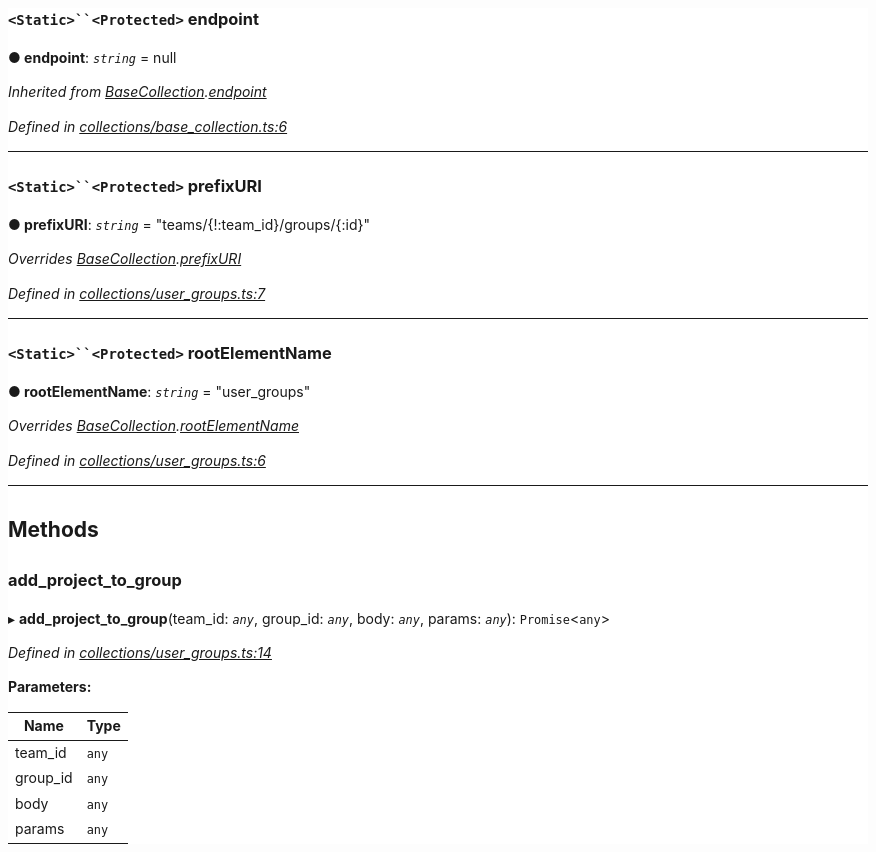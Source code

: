 ### `<Static>``<Protected>` endpoint

**● endpoint**: *`string`* =  null

*Inherited from [BaseCollection](_collections_base_collection_.basecollection.md).[endpoint](_collections_base_collection_.basecollection.md#endpoint)*

*Defined in [collections/base_collection.ts:6](https://github.com/lokalise/node-lokalise-api/blob/7c5421a/src/collections/base_collection.ts#L6)*

___
<a id="prefixuri"></a>

### `<Static>``<Protected>` prefixURI

**● prefixURI**: *`string`* = "teams/{!:team_id}/groups/{:id}"

*Overrides [BaseCollection](_collections_base_collection_.basecollection.md).[prefixURI](_collections_base_collection_.basecollection.md#prefixuri)*

*Defined in [collections/user_groups.ts:7](https://github.com/lokalise/node-lokalise-api/blob/7c5421a/src/collections/user_groups.ts#L7)*

___
<a id="rootelementname"></a>

### `<Static>``<Protected>` rootElementName

**● rootElementName**: *`string`* = "user_groups"

*Overrides [BaseCollection](_collections_base_collection_.basecollection.md).[rootElementName](_collections_base_collection_.basecollection.md#rootelementname)*

*Defined in [collections/user_groups.ts:6](https://github.com/lokalise/node-lokalise-api/blob/7c5421a/src/collections/user_groups.ts#L6)*

___

## Methods

<a id="add_project_to_group"></a>

###  add_project_to_group

▸ **add_project_to_group**(team_id: *`any`*, group_id: *`any`*, body: *`any`*, params: *`any`*): `Promise`<`any`>

*Defined in [collections/user_groups.ts:14](https://github.com/lokalise/node-lokalise-api/blob/7c5421a/src/collections/user_groups.ts#L14)*

**Parameters:**

| Name | Type |
| ------ | ------ |
| team_id | `any` |
| group_id | `any` |
| body | `any` |
| params | `any` |
